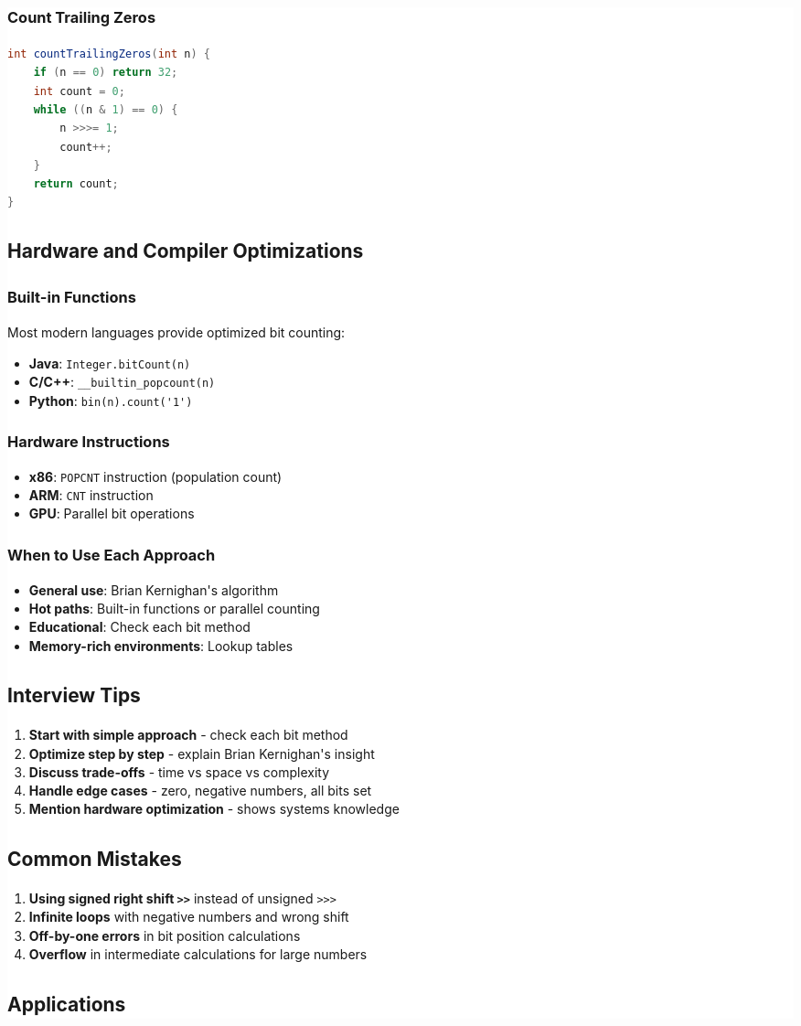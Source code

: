 ### Count Trailing Zeros
```java
int countTrailingZeros(int n) {
    if (n == 0) return 32;
    int count = 0;
    while ((n & 1) == 0) {
        n >>>= 1;
        count++;
    }
    return count;
}
```

## Hardware and Compiler Optimizations

### Built-in Functions
Most modern languages provide optimized bit counting:
- **Java**: `Integer.bitCount(n)`
- **C/C++**: `__builtin_popcount(n)`
- **Python**: `bin(n).count('1')`

### Hardware Instructions
- **x86**: `POPCNT` instruction (population count)
- **ARM**: `CNT` instruction
- **GPU**: Parallel bit operations

### When to Use Each Approach
- **General use**: Brian Kernighan's algorithm
- **Hot paths**: Built-in functions or parallel counting
- **Educational**: Check each bit method
- **Memory-rich environments**: Lookup tables

## Interview Tips

1. **Start with simple approach** - check each bit method
2. **Optimize step by step** - explain Brian Kernighan's insight
3. **Discuss trade-offs** - time vs space vs complexity
4. **Handle edge cases** - zero, negative numbers, all bits set
5. **Mention hardware optimization** - shows systems knowledge

## Common Mistakes

1. **Using signed right shift `>>`** instead of unsigned `>>>`
2. **Infinite loops** with negative numbers and wrong shift
3. **Off-by-one errors** in bit position calculations
4. **Overflow** in intermediate calculations for large numbers

## Applications
